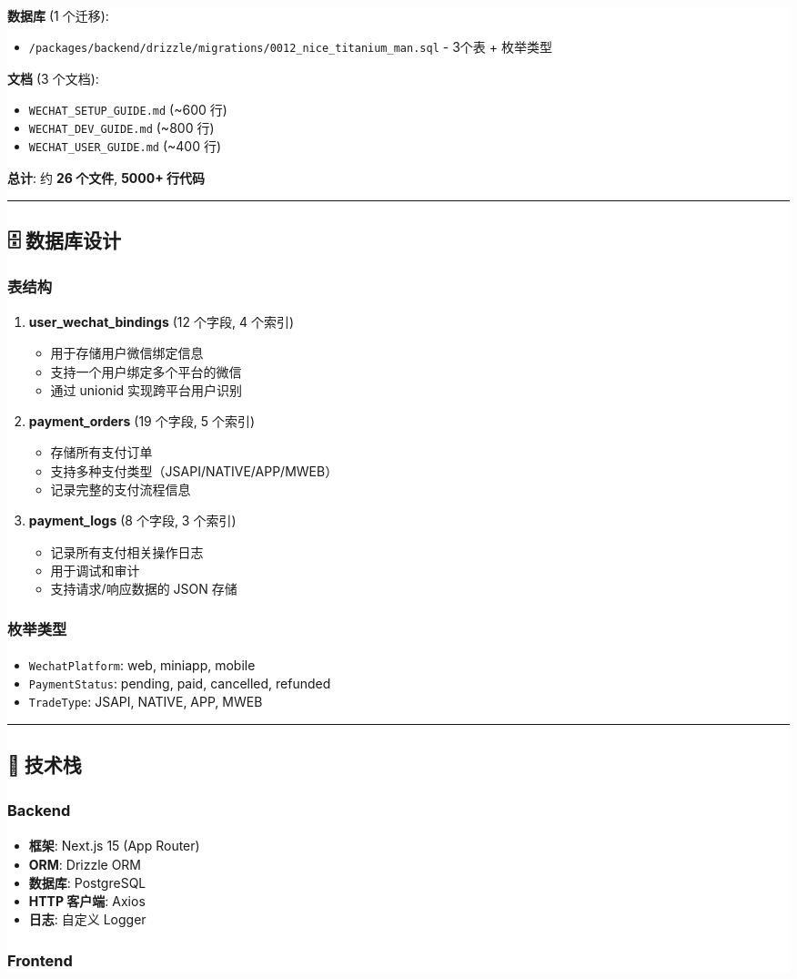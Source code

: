 **数据库** (1 个迁移):

- `/packages/backend/drizzle/migrations/0012_nice_titanium_man.sql` -
  3个表 + 枚举类型

**文档** (3 个文档):

- `WECHAT_SETUP_GUIDE.md` (~600 行)
- `WECHAT_DEV_GUIDE.md` (~800 行)
- `WECHAT_USER_GUIDE.md` (~400 行)

**总计**: 约 **26 个文件**, **5000+ 行代码**

---

## 🗄️ 数据库设计

### 表结构

1. **user_wechat_bindings** (12 个字段, 4 个索引)
   - 用于存储用户微信绑定信息
   - 支持一个用户绑定多个平台的微信
   - 通过 unionid 实现跨平台用户识别

2. **payment_orders** (19 个字段, 5 个索引)
   - 存储所有支付订单
   - 支持多种支付类型（JSAPI/NATIVE/APP/MWEB）
   - 记录完整的支付流程信息

3. **payment_logs** (8 个字段, 3 个索引)
   - 记录所有支付相关操作日志
   - 用于调试和审计
   - 支持请求/响应数据的 JSON 存储

### 枚举类型

- `WechatPlatform`: web, miniapp, mobile
- `PaymentStatus`: pending, paid, cancelled, refunded
- `TradeType`: JSAPI, NATIVE, APP, MWEB

---

## 🔧 技术栈

### Backend

- **框架**: Next.js 15 (App Router)
- **ORM**: Drizzle ORM
- **数据库**: PostgreSQL
- **HTTP 客户端**: Axios
- **日志**: 自定义 Logger

### Frontend
